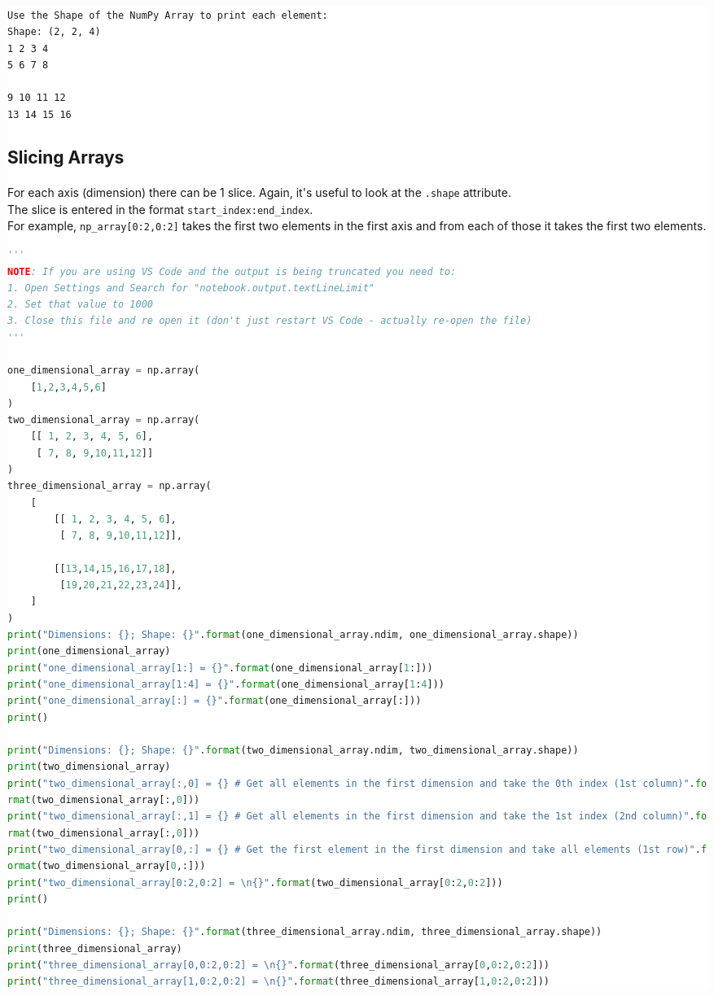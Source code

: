     Use the Shape of the NumPy Array to print each element:
    Shape: (2, 2, 4)
    1 2 3 4 
    5 6 7 8 
    
    9 10 11 12 
    13 14 15 16 
    


## Slicing Arrays

For each axis (dimension) there can be 1 slice. Again, it's useful to look at the `.shape` attribute.   
The slice is entered in the format `start_index:end_index`.     
For example, `np_array[0:2,0:2]` takes the first two elements in the first axis and from each of those it takes the first two elements. 


```python
''' 
NOTE: If you are using VS Code and the output is being truncated you need to: 
1. Open Settings and Search for "notebook.output.textLineLimit" 
2. Set that value to 1000
3. Close this file and re open it (don't just restart VS Code - actually re-open the file)
'''

one_dimensional_array = np.array(
    [1,2,3,4,5,6]
)
two_dimensional_array = np.array(
    [[ 1, 2, 3, 4, 5, 6], 
     [ 7, 8, 9,10,11,12]]
)
three_dimensional_array = np.array(
    [
        [[ 1, 2, 3, 4, 5, 6],
         [ 7, 8, 9,10,11,12]],

        [[13,14,15,16,17,18],
         [19,20,21,22,23,24]],
    ]
)
print("Dimensions: {}; Shape: {}".format(one_dimensional_array.ndim, one_dimensional_array.shape))
print(one_dimensional_array)
print("one_dimensional_array[1:] = {}".format(one_dimensional_array[1:]))
print("one_dimensional_array[1:4] = {}".format(one_dimensional_array[1:4]))
print("one_dimensional_array[:] = {}".format(one_dimensional_array[:]))
print()

print("Dimensions: {}; Shape: {}".format(two_dimensional_array.ndim, two_dimensional_array.shape))
print(two_dimensional_array)
print("two_dimensional_array[:,0] = {} # Get all elements in the first dimension and take the 0th index (1st column)".format(two_dimensional_array[:,0]))
print("two_dimensional_array[:,1] = {} # Get all elements in the first dimension and take the 1st index (2nd column)".format(two_dimensional_array[:,0]))
print("two_dimensional_array[0,:] = {} # Get the first element in the first dimension and take all elements (1st row)".format(two_dimensional_array[0,:]))
print("two_dimensional_array[0:2,0:2] = \n{}".format(two_dimensional_array[0:2,0:2]))
print()

print("Dimensions: {}; Shape: {}".format(three_dimensional_array.ndim, three_dimensional_array.shape))
print(three_dimensional_array)
print("three_dimensional_array[0,0:2,0:2] = \n{}".format(three_dimensional_array[0,0:2,0:2]))
print("three_dimensional_array[1,0:2,0:2] = \n{}".format(three_dimensional_array[1,0:2,0:2]))
```